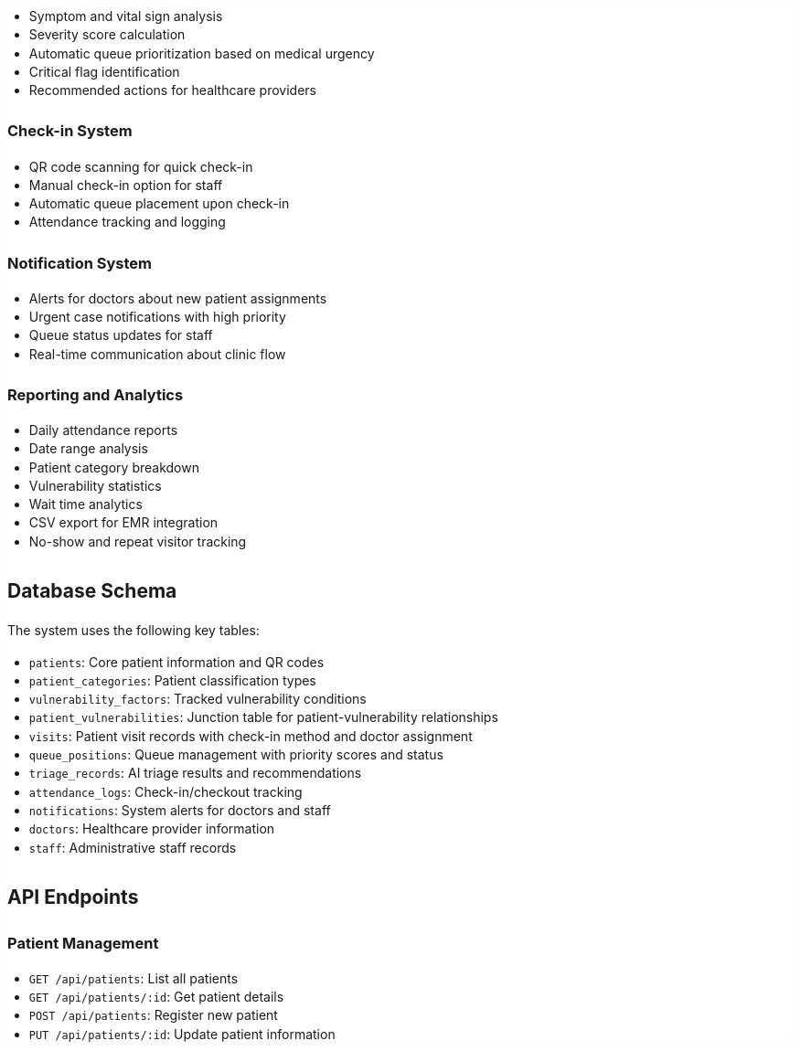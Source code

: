 - Symptom and vital sign analysis
- Severity score calculation
- Automatic queue prioritization based on medical urgency
- Critical flag identification
- Recommended actions for healthcare providers

### Check-in System

- QR code scanning for quick check-in
- Manual check-in option for staff
- Automatic queue placement upon check-in
- Attendance tracking and logging

### Notification System

- Alerts for doctors about new patient assignments
- Urgent case notifications with high priority
- Queue status updates for staff
- Real-time communication about clinic flow

### Reporting and Analytics

- Daily attendance reports
- Date range analysis
- Patient category breakdown
- Vulnerability statistics
- Wait time analytics
- CSV export for EMR integration
- No-show and repeat visitor tracking

## Database Schema

The system uses the following key tables:

- `patients`: Core patient information and QR codes
- `patient_categories`: Patient classification types
- `vulnerability_factors`: Tracked vulnerability conditions
- `patient_vulnerabilities`: Junction table for patient-vulnerability relationships
- `visits`: Patient visit records with check-in method and doctor assignment
- `queue_positions`: Queue management with priority scores and status
- `triage_records`: AI triage results and recommendations
- `attendance_logs`: Check-in/checkout tracking
- `notifications`: System alerts for doctors and staff
- `doctors`: Healthcare provider information
- `staff`: Administrative staff records

## API Endpoints

### Patient Management
- `GET /api/patients`: List all patients
- `GET /api/patients/:id`: Get patient details
- `POST /api/patients`: Register new patient
- `PUT /api/patients/:id`: Update patient information
